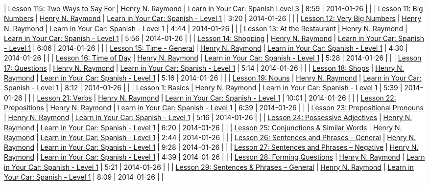 | [Lesson 115: Two Ways to Say For](https://open.spotify.com/track/5iaDWKe3eHGs20we7f7t6x) | [Henry N\. Raymond](https://open.spotify.com/artist/4TmBZPk7UCEt5S21NFwule) | [Learn in Your Car: Spanish Level 3](https://open.spotify.com/album/3FWjT6ghGfJojs0kaPVqKC) | 8:59 | 2014-01-26 |  |
| [Lesson 11: Big Numbers](https://open.spotify.com/track/2J9XDwqaMNLN4OEUS6KXWd) | [Henry N\. Raymond](https://open.spotify.com/artist/4TmBZPk7UCEt5S21NFwule) | [Learn in Your Car: Spanish \- Level 1](https://open.spotify.com/album/5k1TDMeKdG7MdkWA6iCGQh) | 3:20 | 2014-01-26 |  |
| [Lesson 12: Very Big Numbers](https://open.spotify.com/track/6mxQ443w4keQkgY8r6HXnS) | [Henry N\. Raymond](https://open.spotify.com/artist/4TmBZPk7UCEt5S21NFwule) | [Learn in Your Car: Spanish \- Level 1](https://open.spotify.com/album/5k1TDMeKdG7MdkWA6iCGQh) | 4:44 | 2014-01-26 |  |
| [Lesson 13: At the Restaurant](https://open.spotify.com/track/6A8JZqwkwUAf178Htqoko5) | [Henry N\. Raymond](https://open.spotify.com/artist/4TmBZPk7UCEt5S21NFwule) | [Learn in Your Car: Spanish \- Level 1](https://open.spotify.com/album/5k1TDMeKdG7MdkWA6iCGQh) | 5:56 | 2014-01-26 |  |
| [Lesson 14: Shopping](https://open.spotify.com/track/6jPSKGzB84sRZRt5jfqSac) | [Henry N\. Raymond](https://open.spotify.com/artist/4TmBZPk7UCEt5S21NFwule) | [Learn in Your Car: Spanish \- Level 1](https://open.spotify.com/album/5k1TDMeKdG7MdkWA6iCGQh) | 6:06 | 2014-01-26 |  |
| [Lesson 15: Time \- General](https://open.spotify.com/track/6j5u8Q4kDFSGRXyGrCA1cY) | [Henry N\. Raymond](https://open.spotify.com/artist/4TmBZPk7UCEt5S21NFwule) | [Learn in Your Car: Spanish \- Level 1](https://open.spotify.com/album/5k1TDMeKdG7MdkWA6iCGQh) | 4:30 | 2014-01-26 |  |
| [Lesson 16: Time of Day](https://open.spotify.com/track/3OI80NaRMJTMyCX809o64C) | [Henry N\. Raymond](https://open.spotify.com/artist/4TmBZPk7UCEt5S21NFwule) | [Learn in Your Car: Spanish \- Level 1](https://open.spotify.com/album/5k1TDMeKdG7MdkWA6iCGQh) | 5:28 | 2014-01-26 |  |
| [Lesson 17: Questions](https://open.spotify.com/track/2OREXGFeMAe50N3qMN2vOK) | [Henry N\. Raymond](https://open.spotify.com/artist/4TmBZPk7UCEt5S21NFwule) | [Learn in Your Car: Spanish \- Level 1](https://open.spotify.com/album/5k1TDMeKdG7MdkWA6iCGQh) | 5:14 | 2014-01-26 |  |
| [Lesson 18: Shops](https://open.spotify.com/track/4xXcdmVfkMXqMjms6PFiyP) | [Henry N\. Raymond](https://open.spotify.com/artist/4TmBZPk7UCEt5S21NFwule) | [Learn in Your Car: Spanish \- Level 1](https://open.spotify.com/album/5k1TDMeKdG7MdkWA6iCGQh) | 5:16 | 2014-01-26 |  |
| [Lesson 19: Nouns](https://open.spotify.com/track/4smVgDemZr7ZjWMxXOVT3M) | [Henry N\. Raymond](https://open.spotify.com/artist/4TmBZPk7UCEt5S21NFwule) | [Learn in Your Car: Spanish \- Level 1](https://open.spotify.com/album/5k1TDMeKdG7MdkWA6iCGQh) | 8:12 | 2014-01-26 |  |
| [Lesson 1: Basics](https://open.spotify.com/track/7jfHYTykKLca2fNfFf1Czt) | [Henry N\. Raymond](https://open.spotify.com/artist/4TmBZPk7UCEt5S21NFwule) | [Learn in Your Car: Spanish \- Level 1](https://open.spotify.com/album/5k1TDMeKdG7MdkWA6iCGQh) | 5:39 | 2014-01-26 |  |
| [Lesson 21: Verbs](https://open.spotify.com/track/0HE1islcJ5cDWr5I81iP0k) | [Henry N\. Raymond](https://open.spotify.com/artist/4TmBZPk7UCEt5S21NFwule) | [Learn in Your Car: Spanish \- Level 1](https://open.spotify.com/album/5k1TDMeKdG7MdkWA6iCGQh) | 10:01 | 2014-01-26 |  |
| [Lesson 22: Prepositions](https://open.spotify.com/track/00ySrjM6fxOGJjYYqmyZ1r) | [Henry N\. Raymond](https://open.spotify.com/artist/4TmBZPk7UCEt5S21NFwule) | [Learn in Your Car: Spanish \- Level 1](https://open.spotify.com/album/5k1TDMeKdG7MdkWA6iCGQh) | 6:39 | 2014-01-26 |  |
| [Lesson 23: Prepositional Pronouns](https://open.spotify.com/track/49rGquKqh5bVw5ZDwyNy0J) | [Henry N\. Raymond](https://open.spotify.com/artist/4TmBZPk7UCEt5S21NFwule) | [Learn in Your Car: Spanish \- Level 1](https://open.spotify.com/album/5k1TDMeKdG7MdkWA6iCGQh) | 5:16 | 2014-01-26 |  |
| [Lesson 24: Possessive Adjectives](https://open.spotify.com/track/6uel5z1smFL9W9Uc9x32wf) | [Henry N\. Raymond](https://open.spotify.com/artist/4TmBZPk7UCEt5S21NFwule) | [Learn in Your Car: Spanish \- Level 1](https://open.spotify.com/album/5k1TDMeKdG7MdkWA6iCGQh) | 6:20 | 2014-01-26 |  |
| [Lesson 25: Conjunctions & Similar Words](https://open.spotify.com/track/3zgWamQLHv4T7GD9Q7xYWN) | [Henry N\. Raymond](https://open.spotify.com/artist/4TmBZPk7UCEt5S21NFwule) | [Learn in Your Car: Spanish \- Level 1](https://open.spotify.com/album/5k1TDMeKdG7MdkWA6iCGQh) | 2:44 | 2014-01-26 |  |
| [Lesson 26: Sentences and Phrases – General](https://open.spotify.com/track/1IWlEjwSzhAlV0oIsct9xj) | [Henry N\. Raymond](https://open.spotify.com/artist/4TmBZPk7UCEt5S21NFwule) | [Learn in Your Car: Spanish \- Level 1](https://open.spotify.com/album/5k1TDMeKdG7MdkWA6iCGQh) | 9:28 | 2014-01-26 |  |
| [Lesson 27: Sentences and Phrases – Negative](https://open.spotify.com/track/4k7f9pgMTa2NiGZsxRFZON) | [Henry N\. Raymond](https://open.spotify.com/artist/4TmBZPk7UCEt5S21NFwule) | [Learn in Your Car: Spanish \- Level 1](https://open.spotify.com/album/5k1TDMeKdG7MdkWA6iCGQh) | 4:39 | 2014-01-26 |  |
| [Lesson 28: Forming Questions](https://open.spotify.com/track/7ChhcnozYbXAFPjlAl5O9J) | [Henry N\. Raymond](https://open.spotify.com/artist/4TmBZPk7UCEt5S21NFwule) | [Learn in Your Car: Spanish \- Level 1](https://open.spotify.com/album/5k1TDMeKdG7MdkWA6iCGQh) | 5:21 | 2014-01-26 |  |
| [Lesson 29: Sentences & Phrases – General](https://open.spotify.com/track/5mGtvB2xoCicI5UiRuw0HO) | [Henry N\. Raymond](https://open.spotify.com/artist/4TmBZPk7UCEt5S21NFwule) | [Learn in Your Car: Spanish \- Level 1](https://open.spotify.com/album/5k1TDMeKdG7MdkWA6iCGQh) | 8:09 | 2014-01-26 |  |